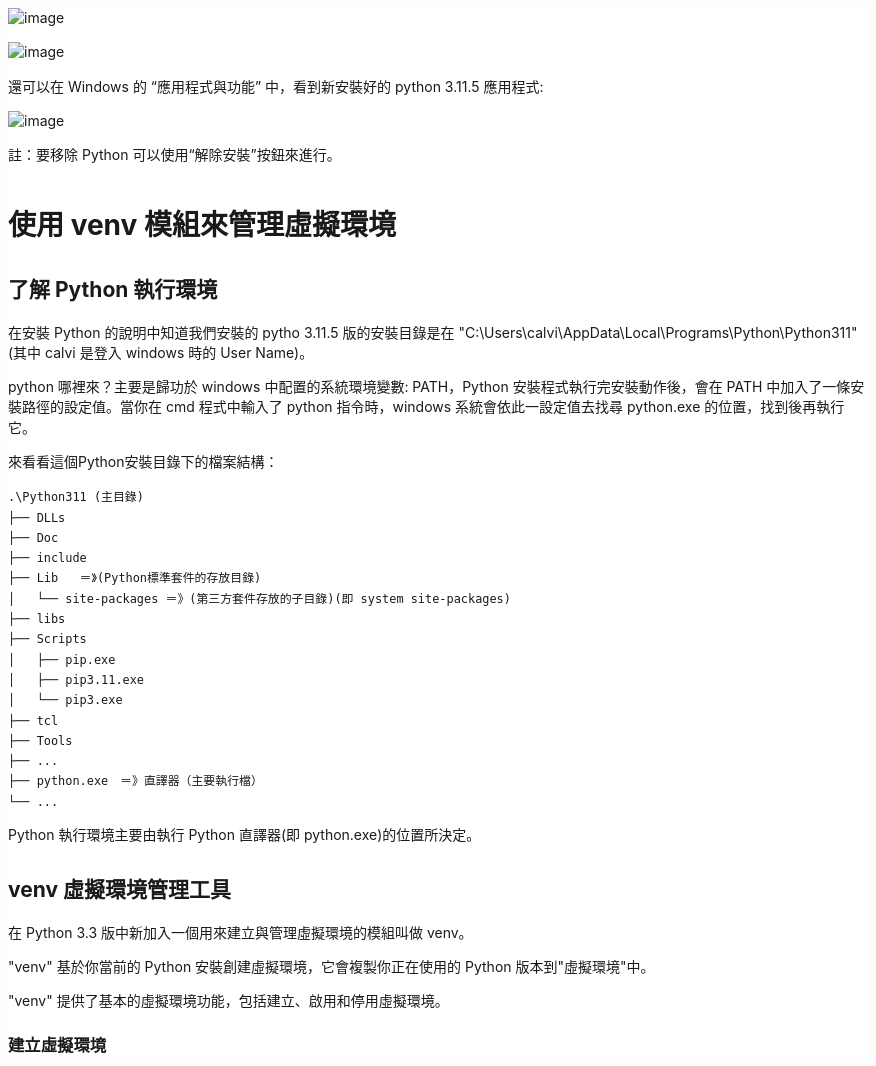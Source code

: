![image](https://user-images.githubusercontent.com/21993717/269832098-a2015d86-cb80-4d94-a5cd-b197088271e9.png)


![image](https://user-images.githubusercontent.com/21993717/269832340-61108375-50a8-4cae-8435-be8a5f91fcb5.png)

還可以在 Windows 的 “應用程式與功能” 中，看到新安裝好的 python 3.11.5 應用程式:

![image](https://user-images.githubusercontent.com/21993717/269832824-6dec0e36-c3c4-484e-ba86-908a8588174f.png)

註：要移除 Python 可以使用“解除安裝”按鈕來進行。


# 使用 venv 模組來管理虛擬環境

## 了解 Python 執行環境

在安裝 Python 的說明中知道我們安裝的 pytho 3.11.5 版的安裝目錄是在 "C:\Users\calvi\AppData\Local\Programs\Python\Python311" (其中 calvi 是登入 windows 時的 User Name)。

python 哪裡來？主要是歸功於 windows 中配置的系統環境變數: PATH，Python 安裝程式執行完安裝動作後，會在 PATH 中加入了一條安裝路徑的設定值。當你在 cmd 程式中輸入了 python 指令時，windows 系統會依此一設定值去找尋 python.exe 的位置，找到後再執行它。

來看看這個Python安裝目錄下的檔案結構：
```
.\Python311 (主目錄)
├── DLLs 
├── Doc 
├── include 
├── Lib   ＝》(Python標準套件的存放目錄)
│   └── site-packages ＝》(第三方套件存放的子目錄)(即 system site-packages)
├── libs 
├── Scripts 
│   ├── pip.exe
│   ├── pip3.11.exe
│   └── pip3.exe
├── tcl 
├── Tools 
├── ...
├── python.exe　＝》直譯器（主要執行檔）
└── ...
```

Python 執行環境主要由執行 Python 直譯器(即 python.exe)的位置所決定。

## venv 虛擬環境管理工具

在 Python 3.3 版中新加入一個用來建立與管理虛擬環境的模組叫做 venv。

"venv" 基於你當前的 Python 安裝創建虛擬環境，它會複製你正在使用的 Python 版本到"虛擬環境"中。

"venv" 提供了基本的虛擬環境功能，包括建立、啟用和停用虛擬環境。

### 建立虛擬環境 
